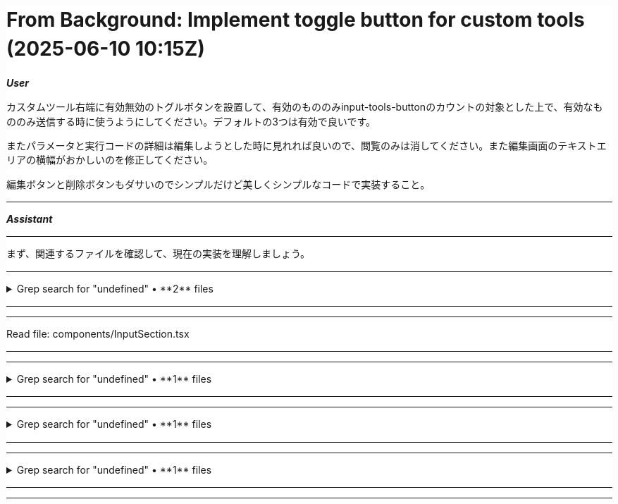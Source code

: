 

# From Background: Implement toggle button for custom tools (2025-06-10 10:15Z)

_**User**_

カスタムツール右端に有効無効のトグルボタンを設置して、有効のもののみinput-tools-buttonのカウントの対象とした上で、有効なもののみ送信する時に使うようにしてください。デフォルトの3つは有効で良いです。

またパラメータと実行コードの詳細は編集しようとした時に見れれば良いので、閲覧のみは消してください。また編集画面のテキストエリアの横幅がおかしいのを修正してください。

編集ボタンと削除ボタンもダサいのでシンプルだけど美しくシンプルなコードで実装すること。

---

_**Assistant**_



---

まず、関連するファイルを確認して、現在の実装を理解しましょう。

---

<details><summary>Grep search for "undefined" • **2** files</summary></details>

---



---

Read file: components/InputSection.tsx

---



---

<details><summary>Grep search for "undefined" • **1** files</summary></details>

---



---

<details><summary>Grep search for "undefined" • **1** files</summary></details>

---



---

<details><summary>Grep search for "undefined" • **1** files</summary></details>

---



---